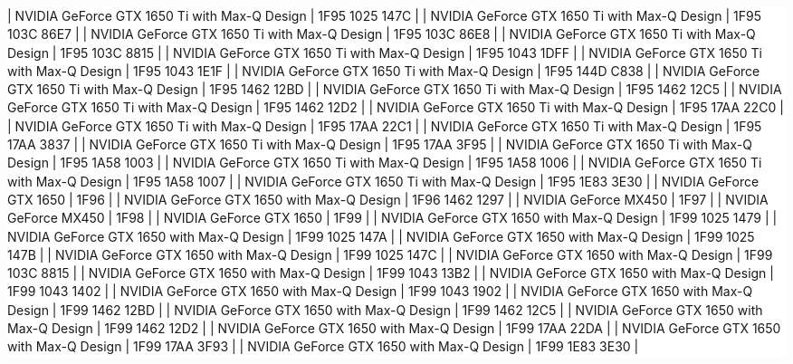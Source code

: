 | NVIDIA GeForce GTX 1650 Ti with Max-Q Design    | 1F95 1025 147C |
| NVIDIA GeForce GTX 1650 Ti with Max-Q Design    | 1F95 103C 86E7 |
| NVIDIA GeForce GTX 1650 Ti with Max-Q Design    | 1F95 103C 86E8 |
| NVIDIA GeForce GTX 1650 Ti with Max-Q Design    | 1F95 103C 8815 |
| NVIDIA GeForce GTX 1650 Ti with Max-Q Design    | 1F95 1043 1DFF |
| NVIDIA GeForce GTX 1650 Ti with Max-Q Design    | 1F95 1043 1E1F |
| NVIDIA GeForce GTX 1650 Ti with Max-Q Design    | 1F95 144D C838 |
| NVIDIA GeForce GTX 1650 Ti with Max-Q Design    | 1F95 1462 12BD |
| NVIDIA GeForce GTX 1650 Ti with Max-Q Design    | 1F95 1462 12C5 |
| NVIDIA GeForce GTX 1650 Ti with Max-Q Design    | 1F95 1462 12D2 |
| NVIDIA GeForce GTX 1650 Ti with Max-Q Design    | 1F95 17AA 22C0 |
| NVIDIA GeForce GTX 1650 Ti with Max-Q Design    | 1F95 17AA 22C1 |
| NVIDIA GeForce GTX 1650 Ti with Max-Q Design    | 1F95 17AA 3837 |
| NVIDIA GeForce GTX 1650 Ti with Max-Q Design    | 1F95 17AA 3F95 |
| NVIDIA GeForce GTX 1650 Ti with Max-Q Design    | 1F95 1A58 1003 |
| NVIDIA GeForce GTX 1650 Ti with Max-Q Design    | 1F95 1A58 1006 |
| NVIDIA GeForce GTX 1650 Ti with Max-Q Design    | 1F95 1A58 1007 |
| NVIDIA GeForce GTX 1650 Ti with Max-Q Design    | 1F95 1E83 3E30 |
| NVIDIA GeForce GTX 1650                         | 1F96           |
| NVIDIA GeForce GTX 1650 with Max-Q Design       | 1F96 1462 1297 |
| NVIDIA GeForce MX450                            | 1F97           |
| NVIDIA GeForce MX450                            | 1F98           |
| NVIDIA GeForce GTX 1650                         | 1F99           |
| NVIDIA GeForce GTX 1650 with Max-Q Design       | 1F99 1025 1479 |
| NVIDIA GeForce GTX 1650 with Max-Q Design       | 1F99 1025 147A |
| NVIDIA GeForce GTX 1650 with Max-Q Design       | 1F99 1025 147B |
| NVIDIA GeForce GTX 1650 with Max-Q Design       | 1F99 1025 147C |
| NVIDIA GeForce GTX 1650 with Max-Q Design       | 1F99 103C 8815 |
| NVIDIA GeForce GTX 1650 with Max-Q Design       | 1F99 1043 13B2 |
| NVIDIA GeForce GTX 1650 with Max-Q Design       | 1F99 1043 1402 |
| NVIDIA GeForce GTX 1650 with Max-Q Design       | 1F99 1043 1902 |
| NVIDIA GeForce GTX 1650 with Max-Q Design       | 1F99 1462 12BD |
| NVIDIA GeForce GTX 1650 with Max-Q Design       | 1F99 1462 12C5 |
| NVIDIA GeForce GTX 1650 with Max-Q Design       | 1F99 1462 12D2 |
| NVIDIA GeForce GTX 1650 with Max-Q Design       | 1F99 17AA 22DA |
| NVIDIA GeForce GTX 1650 with Max-Q Design       | 1F99 17AA 3F93 |
| NVIDIA GeForce GTX 1650 with Max-Q Design       | 1F99 1E83 3E30 |